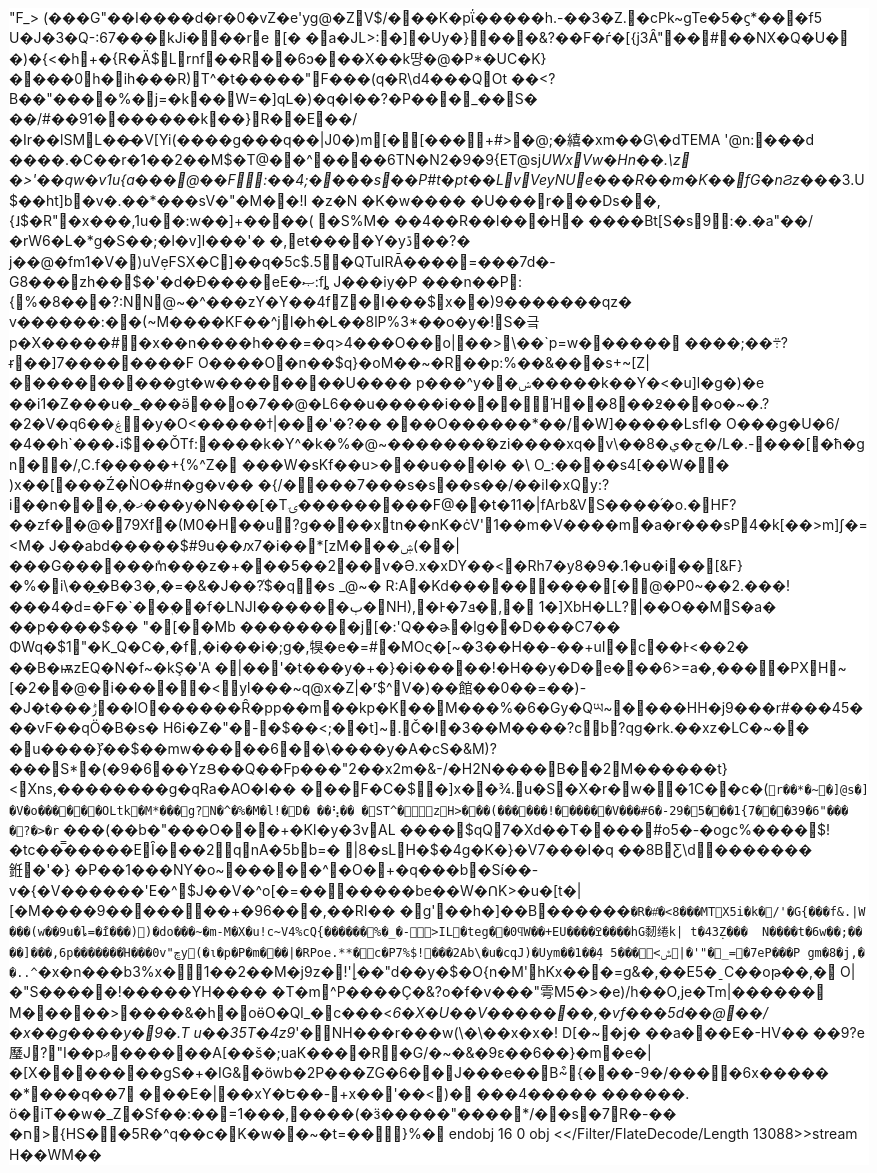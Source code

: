 "F_>	(���G"��I����d�r�0�vZ�e'yg@�ZV$/���K�pΐ�����h.-��3�Z.�cPk~gTe�5�ϛ*���f5	U�J�3�Q-:67���kJi���re [� �a�JL>:�]�Uy�}���&?��F�ѓ�[{j3Ȃ"��#��NX�Q�U�	�)�{<�h+�{R�Ä$Lrnf��R��6ɔ���X��k땽�@�P*�UC�K}����0h�ih���R)T^�t�����"F���(q�R\d4���QOt
��<?B��"����%�j=�k��W=�]qL�)�q�I��?�P���_��S� ��/#��91�������k��}R��E��/�Ir��lSML��̵�V[Yi(����g���q��|J0�)m[�[���+#>�@;�繥�xm��G\�dTEMA '@n:���d ����.�C��r�1��2��M$�T@��^����6TN�N2� 9�9{ET@sj*UWxVw�Hn��.\z	�>'��qw� v1u{a���@��F:��4;����s��P#t�pt��LvVeyNUe���R��m�K��fG�nϨz�*��3.U$��ht]b�v�.��*���sV�"�M��!I	�z�N	�K�w����	�U���r���Ds��,{˩$�R"�x���,1u��:w��]+����(
�S%M�
��4��R��l���H�
����Bt[S�s9:�.�a"��/�rW6�L�*g�S��;�l�v]l���'� �,et����Y�yڐ��?�
  j��@�fm1�V�)uVFSX�C]��q�5ϲ$.5�QTuIRĀ� ���=���7d�-	G8���zh��$�'�d�Ð����eE�ޞ:fȴ
J���iy�P	���n��P:{%�8���?:NN@~�^���zY�Y��4fZ�I���$x��)9�������qz�	v������:��(~M�� ��KF��^jl�h�L��8lP%3*��o�y�!S�긐p�X�����#� x��n����h���=�q>4���O��o|��>\��`p=w������	����;��܊?ɍ��]7��������F O����O�n��$q}�oM��~�R��p:%��&���s+~[Z|����������gt�w��������U����	p���^y��ݾ�����k��Y�<�u]l�g�)�e
��i1�Z���u�_���ӛ��o�7��@�L6��u�����i����׍Ή��8��߶���o�~�.?�2�V�q6��ۼ�y�O<�����ϯ|���'�?��	���O������*��/�W]�����LsfI�
O���g�U�6/�4��h`���˖i$��ǑTf:����k�Y^�k�%�@~�������ެ�zi����xq�v\��ج�ي�8�/L�.-���[�ħ�gn��/,C.f�����+{%^Z�
���W�sKf��u>���u���l� �\
O_:����s4[��W��	)x��[���Ź�ǸO�#n�g�v��
�{/����7���s�ѕ��s��/��iI�xQy:?i��n���,�ޚ���y�N���[�Tۍ���������F@��t�11�|fArb&V΃S����֜�o.�HF?��zf��@�79Xf�(M0� H��u?g����xtn��nK�ċV'1��m�V����m�a�r���sP4�k[��>m]ʃ�=<M�
J��abd�����$#9u��ԕ7�i��*[zM���ۺ(��|���G������ܽm���z�+�᩾��5��2��v�Ә.x�xDY��<�Rh7�y8�9�.1�u�i��[&F}�%�i\��̲�B�3�,�=�&�J��?֫$�q�s
_@~� R:A�Kd���������[�@�P0~��2.���!�� �4�d=�F�`��ٖ��f�LǊI������ٻ�NH),�Ͱ�7ܦ�,�
1�]XbH�LL?|��O��MS�a�
��p����$�� "�[� �Mb
��������j[�:'Q��ɚ�lg��D���C7��	ΦWq�$1"�K_Q�C�,�f,�i���i�;g�,犑�e�=#�MOς�[~�3��H��-��+uI�c��Ͱ<��2� ��B�ѭzEQ�N�f~�kŞ�'A	�|��'�t���y�+�}�i�����!�H��y�D�e���6>=a�,����PXH~[�2��@�i����ؘ�<yl���~q@x�Z|�ʳ$^V�)��館��0��=�� )-�J�t���ݱ��lO������Ȓ�pp��m��kp�K��M���%�6�Gy�Qཡ~����HH�j9���r#���45���vF��qӦ�B�s� H6i�Z�"�-�$��<;��t]~.Č�I�3��M����?cb?qg�rk.��xz�LC�~��
�u����ު}��$��mw�����6��\����y�A�cS�&M)?���S*�(�9�6��YzՑ��Q��Fp���"2��x2m�&-/�H2N����B��2M������t}<Xns,��������g�qRa�AO�I��	���F�C�$�]x��¾.u�S �X�r�w��1C��c�(`r��*�~�]@s�]�V�o������OLtk�M*���g?N�^�%�M�l!�D� ��⢣��
�ST^�zH>���(������!������V���#6�-29�5���1{7���39�6"����?�>�r`	���(��b�"���O���+�Kl�y�3vAL	����$qQ7�Xd��T����#o5�-�ogc%����$!�tc��̿�����EȊ���2 qnA�5bb=� |8�sLH�$�4g�K�}�V7���I�q	��8BƸ\d�������銋�'�}
�P��1���NY�o~�����^ �O�+�q���b�Sí��-v�{�V������'E�^$J��V�^o[�=�������be��W�ՈK>�u�[t�|[�M����9�������+�96���,��RI��	�g'��h�]��B������`�R�#҅�<8���MTX5i�k�/'�G{���f&.|W���(w��9u�ȴ=�ާi���))�do���~�m-M�X�u!c~V4%cQ{� �����%�_�->IL�teg��0ϥW��+EU����ߐ����hG䵑绻k|	t�43Ẓ���

N����t�6w��;����]� ��,6p�������Ή���0v"ڇy(�ι�p�P�m���|�RPoe.**�c�P7%$!���2Ab\�u�cգJ)�Uym��1��ܲ4 5���<ݜ|�'"�_=�7eP���P gm�8�j,��..^`�x�n���b3%x�1��2��M�j9z�!'̬|��"d��y�$�O{n�M'hKx���=g&�,��E5�ˍC��oթ��,�
O|�"S�����!�����YH����
�T�m^P����Ç�&?o�f�v���"雩M5�>�e)/h��O,je�Tm|������
M�����>����&�h�oӫO�Ql_�c���<_6�X�U��V�����\��,�vf���5d��@��/�x��g����y�9�.T
u��35T�4z9_'�NH���r���w(\�\��х�x�! D[�~�j�
��a�԰��E�-HV��
��9?e㻺J?"I��pޢ������A[��š�;uaK����R�G/�~�&�9ε��6��}�m�e�|�[X�������gS�+�IG&�öwb�2P���ZG�6��J���e��B~͒{���-9�/����6x�����
�*���q��7	���E�|��xY�Ե��-+x��'��<)�
���4�����
������.
ӧ�iT��w�_Z�Sf��:��=1���,׺����(�ӟ�����"����*/��s�7R�-��	�ח>{HS��5R�^q��c�K�w��~�t=�� }%�
endobj
16 0 obj
<</Filter/FlateDecode/Length 13088>>stream
H��WM��